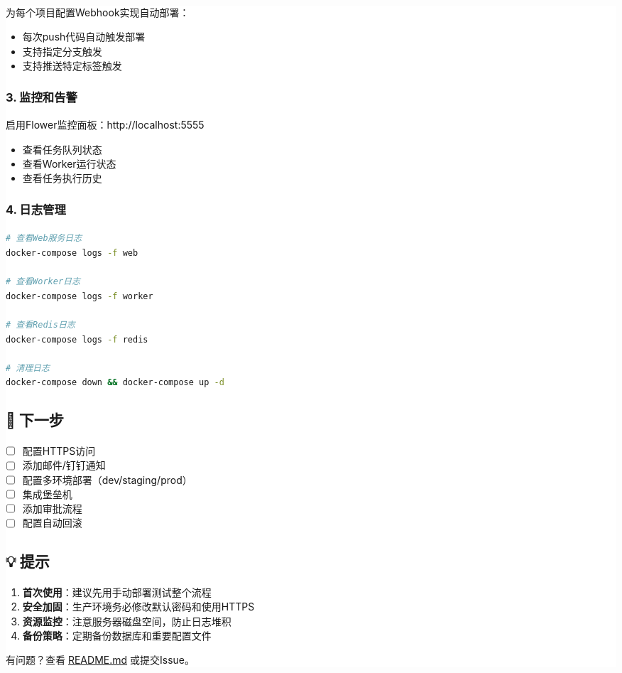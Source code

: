 为每个项目配置Webhook实现自动部署：
- 每次push代码自动触发部署
- 支持指定分支触发
- 支持推送特定标签触发

### 3. 监控和告警

启用Flower监控面板：http://localhost:5555
- 查看任务队列状态
- 查看Worker运行状态
- 查看任务执行历史

### 4. 日志管理

```bash
# 查看Web服务日志
docker-compose logs -f web

# 查看Worker日志
docker-compose logs -f worker

# 查看Redis日志
docker-compose logs -f redis

# 清理日志
docker-compose down && docker-compose up -d
```

## 🎯 下一步

- [ ] 配置HTTPS访问
- [ ] 添加邮件/钉钉通知
- [ ] 配置多环境部署（dev/staging/prod）
- [ ] 集成堡垒机
- [ ] 添加审批流程
- [ ] 配置自动回滚

## 💡 提示

1. **首次使用**：建议先用手动部署测试整个流程
2. **安全加固**：生产环境务必修改默认密码和使用HTTPS
3. **资源监控**：注意服务器磁盘空间，防止日志堆积
4. **备份策略**：定期备份数据库和重要配置文件

有问题？查看 [README.md](README.md) 或提交Issue。
